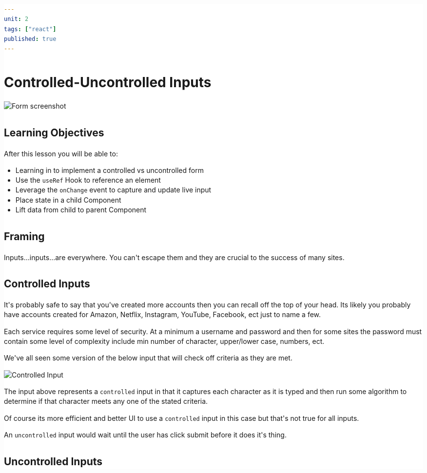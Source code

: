 ```yaml
---
unit: 2
tags: ["react"]
published: true
---
```


# Controlled-Uncontrolled Inputs

![Form screenshot](https://i.imgur.com/BIes4H2.png)

## Learning Objectives

After this lesson you will be able to:

- Learning in to implement a controlled vs uncontrolled form
- Use the `useRef` Hook to reference an element
- Leverage the `onChange` event to capture and update live input
- Place state in a child Component
- Lift data from child to parent Component

## Framing

Inputs...inputs...are everywhere.  You can't escape them and they are crucial to the success of many sites.

## Controlled Inputs

It's probably safe to say that you've created more accounts then you can recall off the top of your head.  Its likely you probably have accounts created for Amazon, Netflix, Instagram, YouTube, Facebook, ect just to name a few.

Each service requires some level of security. At a minimum a username and password and then for some sites the password must contain some level of complexity include min number of character, upper/lower case, numbers, ect.  

We've all seen some version of the below input that will check off criteria as they are met.  

![Controlled Input](https://i.imgur.com/6snHbHU.png)

The input above represents a `controlled` input in that it captures each character as it is typed and then run some algorithm to determine if that character meets any one of the stated criteria.  

Of course its more efficient and better UI to use a `controlled` input in this case but that's not true for all inputs.

An `uncontrolled` input would wait until the user has click submit before it does it's thing.

## Uncontrolled Inputs

